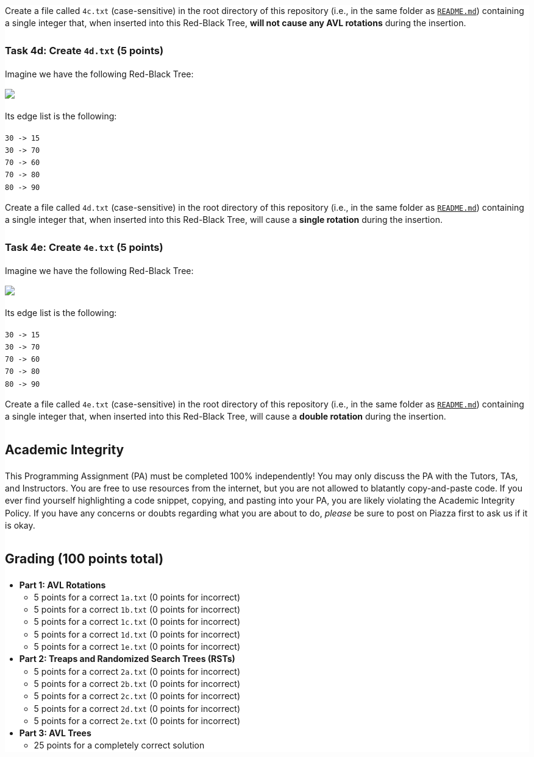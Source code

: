 Create a file called ``4c.txt`` (case-sensitive) in the root directory of this repository (i.e., in the same folder as [``README.md``](README.md)) containing a single integer that, when inserted into this Red-Black Tree, **will not cause any AVL rotations** during the insertion.

### Task 4d: Create ``4d.txt`` (5 points)
Imagine we have the following Red-Black Tree:

<img src="https://g.gravizo.com/svg?digraph%20G%20%7B%0A15%0A70%20%5Bfontcolor%3D%22red%22%20color%3D%22red%22%5D%0A75%20%5Bfontcolor%3D%22transparent%22%20color%3D%22transparent%22%5D%3B%0A90%20%5Bfontcolor%3D%22red%22%20color%3D%22red%22%5D%0A30%20-%3E%2015%0A30%20-%3E%2070%0A70%20-%3E%2060%0A70%20-%3E%2080%0A80%20-%3E%2075%20%5Bcolor%3D%22transparent%22%5D%0A80%20-%3E%2090%0A%7D">

Its edge list is the following:

```
30 -> 15
30 -> 70
70 -> 60
70 -> 80
80 -> 90
```

Create a file called ``4d.txt`` (case-sensitive) in the root directory of this repository (i.e., in the same folder as [``README.md``](README.md)) containing a single integer that, when inserted into this Red-Black Tree, will cause a **single rotation** during the insertion.

### Task 4e: Create ``4e.txt`` (5 points)
Imagine we have the following Red-Black Tree:

<img src="https://g.gravizo.com/svg?digraph%20G%20%7B%0A15%0A70%20%5Bfontcolor%3D%22red%22%20color%3D%22red%22%5D%0A75%20%5Bfontcolor%3D%22transparent%22%20color%3D%22transparent%22%5D%3B%0A90%20%5Bfontcolor%3D%22red%22%20color%3D%22red%22%5D%0A30%20-%3E%2015%0A30%20-%3E%2070%0A70%20-%3E%2060%0A70%20-%3E%2080%0A80%20-%3E%2075%20%5Bcolor%3D%22transparent%22%5D%0A80%20-%3E%2090%0A%7D">

Its edge list is the following:

```
30 -> 15
30 -> 70
70 -> 60
70 -> 80
80 -> 90
```

Create a file called ``4e.txt`` (case-sensitive) in the root directory of this repository (i.e., in the same folder as [``README.md``](README.md)) containing a single integer that, when inserted into this Red-Black Tree, will cause a **double rotation** during the insertion.

## Academic Integrity
This Programming Assignment (PA) must be completed 100% independently! You may only discuss the PA with the Tutors, TAs, and Instructors. You are free to use resources from the internet, but you are not allowed to blatantly copy-and-paste code. If you ever find yourself highlighting a code snippet, copying, and pasting into your PA, you are likely violating the Academic Integrity Policy. If you have any concerns or doubts regarding what you are about to do, *please* be sure to post on Piazza first to ask us if it is okay.

## Grading (100 points total)
* **Part 1: AVL Rotations**
    * 5 points for a correct ``1a.txt`` (0 points for incorrect)
    * 5 points for a correct ``1b.txt`` (0 points for incorrect)
    * 5 points for a correct ``1c.txt`` (0 points for incorrect)
    * 5 points for a correct ``1d.txt`` (0 points for incorrect)
    * 5 points for a correct ``1e.txt`` (0 points for incorrect)
* **Part 2: Treaps and Randomized Search Trees (RSTs)**
    * 5 points for a correct ``2a.txt`` (0 points for incorrect)
    * 5 points for a correct ``2b.txt`` (0 points for incorrect)
    * 5 points for a correct ``2c.txt`` (0 points for incorrect)
    * 5 points for a correct ``2d.txt`` (0 points for incorrect)
    * 5 points for a correct ``2e.txt`` (0 points for incorrect)
* **Part 3: AVL Trees**
    * 25 points for a completely correct solution